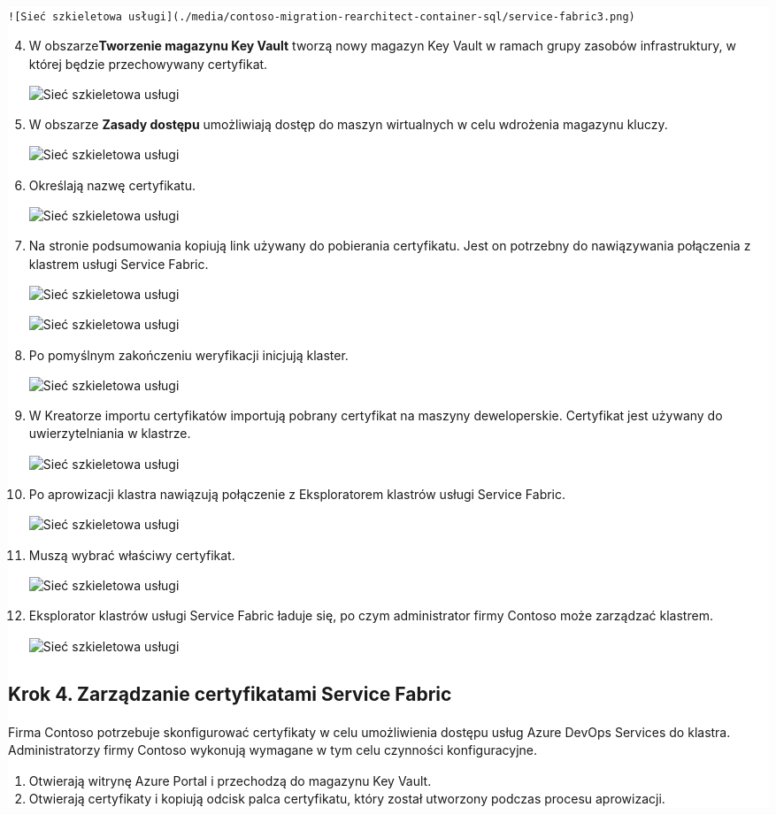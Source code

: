     ![Sieć szkieletowa usługi](./media/contoso-migration-rearchitect-container-sql/service-fabric3.png)

4. W obszarze**Tworzenie magazynu Key Vault** tworzą nowy magazyn Key Vault w ramach grupy zasobów infrastruktury, w której będzie przechowywany certyfikat.

    ![Sieć szkieletowa usługi](./media/contoso-migration-rearchitect-container-sql/service-fabric4.png)

5. W obszarze **Zasady dostępu** umożliwiają dostęp do maszyn wirtualnych w celu wdrożenia magazynu kluczy.

    ![Sieć szkieletowa usługi](./media/contoso-migration-rearchitect-container-sql/service-fabric5.png)

6. Określają nazwę certyfikatu.

    ![Sieć szkieletowa usługi](./media/contoso-migration-rearchitect-container-sql/service-fabric6.png)

7. Na stronie podsumowania kopiują link używany do pobierania certyfikatu. Jest on potrzebny do nawiązywania połączenia z klastrem usługi Service Fabric.

    ![Sieć szkieletowa usługi](./media/contoso-migration-rearchitect-container-sql/service-fabric7.png)

    ![Sieć szkieletowa usługi](./media/contoso-migration-rearchitect-container-sql/service-fabric8.png)

8. Po pomyślnym zakończeniu weryfikacji inicjują klaster.

    ![Sieć szkieletowa usługi](./media/contoso-migration-rearchitect-container-sql/service-fabric9.png)

9. W Kreatorze importu certyfikatów importują pobrany certyfikat na maszyny deweloperskie. Certyfikat jest używany do uwierzytelniania w klastrze.

    ![Sieć szkieletowa usługi](./media/contoso-migration-rearchitect-container-sql/service-fabric10.png)

10. Po aprowizacji klastra nawiązują połączenie z Eksploratorem klastrów usługi Service Fabric.

    ![Sieć szkieletowa usługi](./media/contoso-migration-rearchitect-container-sql/service-fabric11.png)

11. Muszą wybrać właściwy certyfikat.

    ![Sieć szkieletowa usługi](./media/contoso-migration-rearchitect-container-sql/service-fabric12.png)

12. Eksplorator klastrów usługi Service Fabric ładuje się, po czym administrator firmy Contoso może zarządzać klastrem.

    ![Sieć szkieletowa usługi](./media/contoso-migration-rearchitect-container-sql/service-fabric13.png)

## <a name="step-4-manage-service-fabric-certificates"></a>Krok 4. Zarządzanie certyfikatami Service Fabric

Firma Contoso potrzebuje skonfigurować certyfikaty w celu umożliwienia dostępu usług Azure DevOps Services do klastra. Administratorzy firmy Contoso wykonują wymagane w tym celu czynności konfiguracyjne.

1. Otwierają witrynę Azure Portal i przechodzą do magazynu Key Vault.
2. Otwierają certyfikaty i kopiują odcisk palca certyfikatu, który został utworzony podczas procesu aprowizacji.
